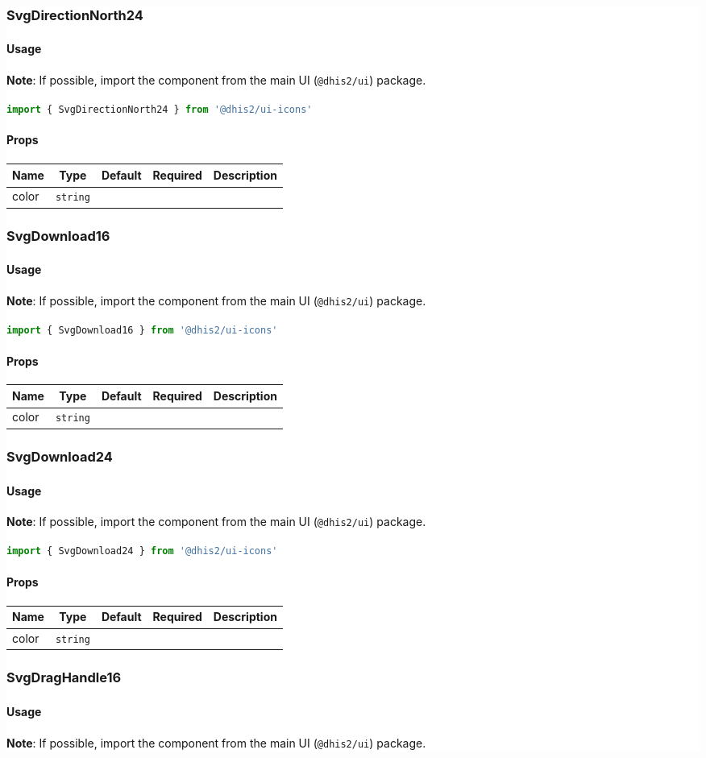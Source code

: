 ### SvgDirectionNorth24

#### Usage

**Note**: If possible, import the component from the main UI (`@dhis2/ui`) package.

```js
import { SvgDirectionNorth24 } from '@dhis2/ui-icons'
```

#### Props

| Name  | Type     | Default | Required | Description |
| ----- | -------- | ------- | -------- | ----------- |
| color | `string` |         |          |             |

### SvgDownload16

#### Usage

**Note**: If possible, import the component from the main UI (`@dhis2/ui`) package.

```js
import { SvgDownload16 } from '@dhis2/ui-icons'
```

#### Props

| Name  | Type     | Default | Required | Description |
| ----- | -------- | ------- | -------- | ----------- |
| color | `string` |         |          |             |

### SvgDownload24

#### Usage

**Note**: If possible, import the component from the main UI (`@dhis2/ui`) package.

```js
import { SvgDownload24 } from '@dhis2/ui-icons'
```

#### Props

| Name  | Type     | Default | Required | Description |
| ----- | -------- | ------- | -------- | ----------- |
| color | `string` |         |          |             |

### SvgDragHandle16

#### Usage

**Note**: If possible, import the component from the main UI (`@dhis2/ui`) package.
